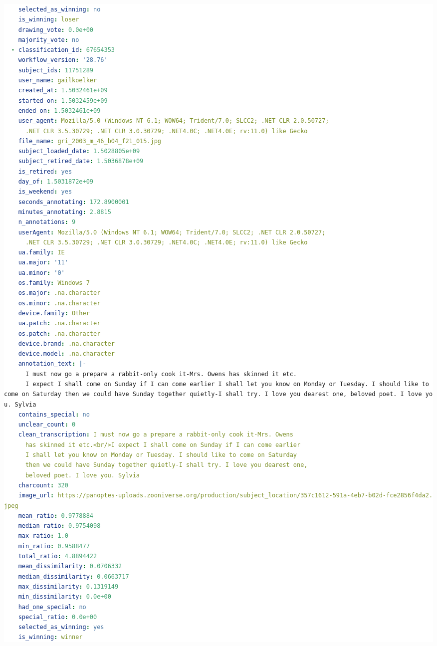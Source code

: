 ```yaml
    selected_as_winning: no
    is_winning: loser
    drawing_vote: 0.0e+00
    majority_vote: no
  - classification_id: 67654353
    workflow_version: '28.76'
    subject_ids: 11751289
    user_name: gailkoelker
    created_at: 1.5032461e+09
    started_on: 1.5032459e+09
    ended_on: 1.5032461e+09
    user_agent: Mozilla/5.0 (Windows NT 6.1; WOW64; Trident/7.0; SLCC2; .NET CLR 2.0.50727;
      .NET CLR 3.5.30729; .NET CLR 3.0.30729; .NET4.0C; .NET4.0E; rv:11.0) like Gecko
    file_name: gri_2003_m_46_b04_f21_015.jpg
    subject_loaded_date: 1.5028805e+09
    subject_retired_date: 1.5036878e+09
    is_retired: yes
    day_of: 1.5031872e+09
    is_weekend: yes
    seconds_annotating: 172.8900001
    minutes_annotating: 2.8815
    n_annotations: 9
    userAgent: Mozilla/5.0 (Windows NT 6.1; WOW64; Trident/7.0; SLCC2; .NET CLR 2.0.50727;
      .NET CLR 3.5.30729; .NET CLR 3.0.30729; .NET4.0C; .NET4.0E; rv:11.0) like Gecko
    ua.family: IE
    ua.major: '11'
    ua.minor: '0'
    os.family: Windows 7
    os.major: .na.character
    os.minor: .na.character
    device.family: Other
    ua.patch: .na.character
    os.patch: .na.character
    device.brand: .na.character
    device.model: .na.character
    annotation_text: |-
      I must now go a prepare a rabbit-only cook it-Mrs. Owens has skinned it etc.
      I expect I shall come on Sunday if I can come earlier I shall let you know on Monday or Tuesday. I should like to come on Saturday then we could have Sunday together quietly-I shall try. I love you dearest one, beloved poet. I love you. Sylvia
    contains_special: no
    unclear_count: 0
    clean_transcription: I must now go a prepare a rabbit-only cook it-Mrs. Owens
      has skinned it etc.<br/>I expect I shall come on Sunday if I can come earlier
      I shall let you know on Monday or Tuesday. I should like to come on Saturday
      then we could have Sunday together quietly-I shall try. I love you dearest one,
      beloved poet. I love you. Sylvia
    charcount: 320
    image_url: https://panoptes-uploads.zooniverse.org/production/subject_location/357c1612-591a-4eb7-b02d-fce2856f4da2.jpeg
    mean_ratio: 0.9778884
    median_ratio: 0.9754098
    max_ratio: 1.0
    min_ratio: 0.9588477
    total_ratio: 4.8894422
    mean_dissimilarity: 0.0706332
    median_dissimilarity: 0.0663717
    max_dissimilarity: 0.1319149
    min_dissimilarity: 0.0e+00
    had_one_special: no
    special_ratio: 0.0e+00
    selected_as_winning: yes
    is_winning: winner
```